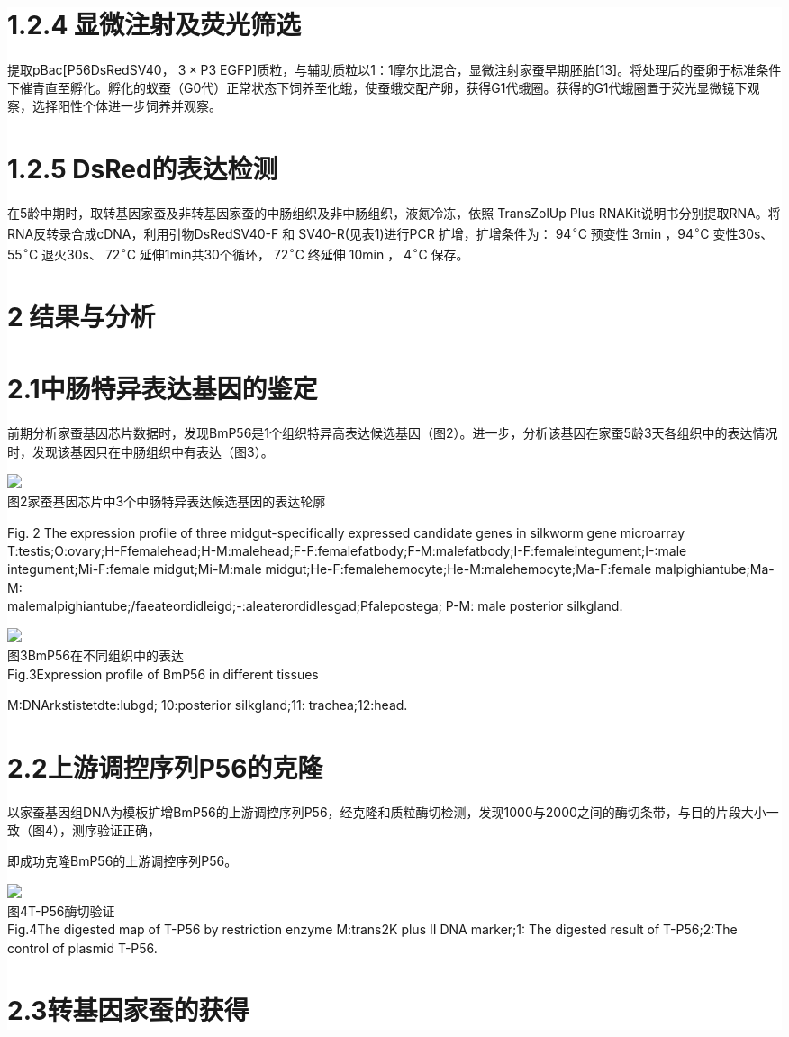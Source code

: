 # 1.2.4 显微注射及荧光筛选

提取pBac[P56DsRedSV40， $3 { \times } \mathrm { P } 3$ EGFP]质粒，与辅助质粒以1：1摩尔比混合，显微注射家蚕早期胚胎[13]。将处理后的蚕卵于标准条件下催青直至孵化。孵化的蚁蚕（G0代）正常状态下饲养至化蛾，使蚕蛾交配产卵，获得G1代蛾圈。获得的G1代蛾圈置于荧光显微镜下观察，选择阳性个体进一步饲养并观察。

# 1.2.5 DsRed的表达检测

在5龄中期时，取转基因家蚕及非转基因家蚕的中肠组织及非中肠组织，液氮冷冻，依照 TransZolUp Plus RNAKit说明书分别提取RNA。将RNA反转录合成cDNA，利用引物DsRedSV40-F 和 SV40-R(见表1)进行PCR 扩增，扩增条件为： $9 4 ^ { \circ } \mathrm { C }$ 预变性 $3 \mathrm { m i n }$ ，$9 4 ^ { \circ } \mathrm { C }$ 变性30s、 $5 5 \mathrm { ^ \circ C }$ 退火30s、 $7 2 ^ { \circ } \mathrm { C }$ 延伸1min共30个循环， $7 2 ^ { \circ } \mathrm { C }$ 终延伸 $1 0 \mathrm { { m i n } }$ ， $4 ^ { \circ } \mathrm { C }$ 保存。

# 2 结果与分析

# 2.1中肠特异表达基因的鉴定

前期分析家蚕基因芯片数据时，发现BmP56是1个组织特异高表达候选基因（图2）。进一步，分析该基因在家蚕5龄3天各组织中的表达情况时，发现该基因只在中肠组织中有表达（图3）。

![](images/61d60d368b648a0af8579ed279859d3d6d5ad0fa1f929d0e345fb2f86c543864.jpg)  
图2家蚕基因芯片中3个中肠特异表达候选基因的表达轮廓

Fig. 2 The expression profile of three midgut-specifically expressed candidate genes in silkworm gene microarray T:testis;O:ovary;H-Ffemalehead;H-M:malehead;F-F:femalefatbody;F-M:malefatbody;I-F:femaleintegument;I-:male   
integument;Mi-F:female midgut;Mi-M:male midgut;He-F:femalehemocyte;He-M:malehemocyte;Ma-F:female malpighiantube;Ma-M:   
malemalpighiantube;/faeateordidleigd;-:aleaterordidlesgad;Pfalepostega; P-M: male posterior silkgland.

![](images/29a546ca04a99a18a7f5d2cdb04310512e45e07c00672c1d14fb66def737134f.jpg)  
图3BmP56在不同组织中的表达  
Fig.3Expression profile of BmP56 in different tissues

M:DNArkstistetdte:lubgd; 10:posterior silkgland;11: trachea;12:head.

# 2.2上游调控序列P56的克隆

以家蚕基因组DNA为模板扩增BmP56的上游调控序列P56，经克隆和质粒酶切检测，发现1000与2000之间的酶切条带，与目的片段大小一致（图4），测序验证正确，

即成功克隆BmP56的上游调控序列P56。

![](images/52f415b6b3cf82a7e6c8a52bb8d631a4ef89257d49153588a150b9dc9d0e3b43.jpg)  
图4T-P56酶切验证  
Fig.4The digested map of T-P56 by restriction enzyme M:trans2K plus II DNA marker;1: The digested result of T-P56;2:The control of plasmid T-P56.

# 2.3转基因家蚕的获得
